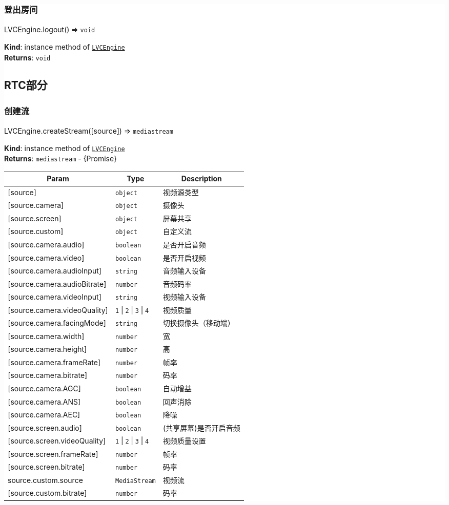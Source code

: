 ### 登出房间

LVCEngine.logout() ⇒ <code>void</code>

**Kind**: instance method of <code>[LVCEngine](#LVCEngine)</code>  
**Returns**: <code>void</code>

## RTC部分

### 创建流

LVCEngine.createStream([source]) ⇒ <code>mediastream</code>

**Kind**: instance method of <code>[LVCEngine](#LVCEngine)</code>  
**Returns**: <code>mediastream</code> - {Promise<MediaStream>}  

| Param | Type | Description |
| --- | --- | --- |
| [source] | <code>object</code> | 视频源类型 |
| [source.camera] | <code>object</code> | 摄像头 |
| [source.screen] | <code>object</code> | 屏幕共享 |
| [source.custom] | <code>object</code> | 自定义流 |
| [source.camera.audio] | <code>boolean</code> | 是否开启音频 |
| [source.camera.video] | <code>boolean</code> | 是否开启视频 |
| [source.camera.audioInput] | <code>string</code> | 音频输入设备 |
| [source.camera.audioBitrate] | <code>number</code> | 音频码率 |
| [source.camera.videoInput] | <code>string</code> | 视频输入设备 |
| [source.camera.videoQuality] | <code>1</code> &#124; <code>2</code> &#124; <code>3</code> &#124; <code>4</code> | 视频质量 |
| [source.camera.facingMode] | <code>string</code> | 切换摄像头（移动端） |
| [source.camera.width] | <code>number</code> | 宽 |
| [source.camera.height] | <code>number</code> | 高 |
| [source.camera.frameRate] | <code>number</code> | 帧率 |
| [source.camera.bitrate] | <code>number</code> | 码率 |
| [source.camera.AGC] | <code>boolean</code> | 自动增益 |
| [source.camera.ANS] | <code>boolean</code> | 回声消除 |
| [source.camera.AEC] | <code>boolean</code> | 降噪 |
| [source.screen.audio] | <code>boolean</code> | (共享屏幕)是否开启音频 |
| [source.screen.videoQuality] | <code>1</code> &#124; <code>2</code> &#124; <code>3</code> &#124; <code>4</code> | 视频质量设置 |
| [source.screen.frameRate] | <code>number</code> | 帧率 |
| [source.screen.bitrate] | <code>number</code> | 码率 |
| source.custom.source | <code>MediaStream</code> | 视频流 |
| [source.custom.bitrate] | <code>number</code> | 码率 |
